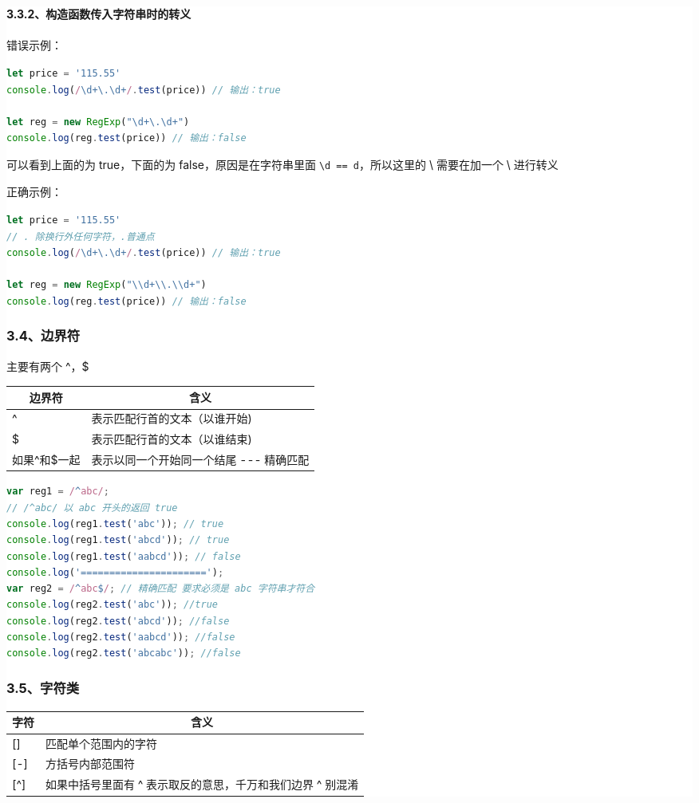 #### 3.3.2、构造函数传入字符串时的转义

错误示例：

```javascript
let price = '115.55'
console.log(/\d+\.\d+/.test(price)) // 输出：true

let reg = new RegExp("\d+\.\d+")
console.log(reg.test(price)) // 输出：false
```

可以看到上面的为 true，下面的为 false，原因是在字符串里面 `\d == d`，所以这里的 \ 需要在加一个 \ 进行转义

正确示例：

```javascript
let price = '115.55'
// . 除换行外任何字符，.普通点
console.log(/\d+\.\d+/.test(price)) // 输出：true

let reg = new RegExp("\\d+\\.\\d+")
console.log(reg.test(price)) // 输出：false
```

### 3.4、边界符

主要有两个 ^，$

| 边界符       | 含义                                    |
| ------------ | --------------------------------------- |
| ^            | 表示匹配行首的文本（以谁开始)           |
| $            | 表示匹配行首的文本（以谁结束)           |
| 如果^和$一起 | 表示以同一个开始同一个结尾 --- 精确匹配 |

```javascript
var reg1 = /^abc/;
// /^abc/ 以 abc 开头的返回 true
console.log(reg1.test('abc')); // true
console.log(reg1.test('abcd')); // true
console.log(reg1.test('aabcd')); // false
console.log('======================');
var reg2 = /^abc$/; // 精确匹配 要求必须是 abc 字符串才符合
console.log(reg2.test('abc')); //true
console.log(reg2.test('abcd')); //false
console.log(reg2.test('aabcd')); //false
console.log(reg2.test('abcabc')); //false
```

### 3.5、字符类

| 字符 | 含义                                                       |
| ---- | ---------------------------------------------------------- |
| []   | 匹配单个范围内的字符                                       |
| [-]  | 方括号内部范围符                                           |
| [^]  | 如果中括号里面有 ^ 表示取反的意思，千万和我们边界 ^ 别混淆 |

